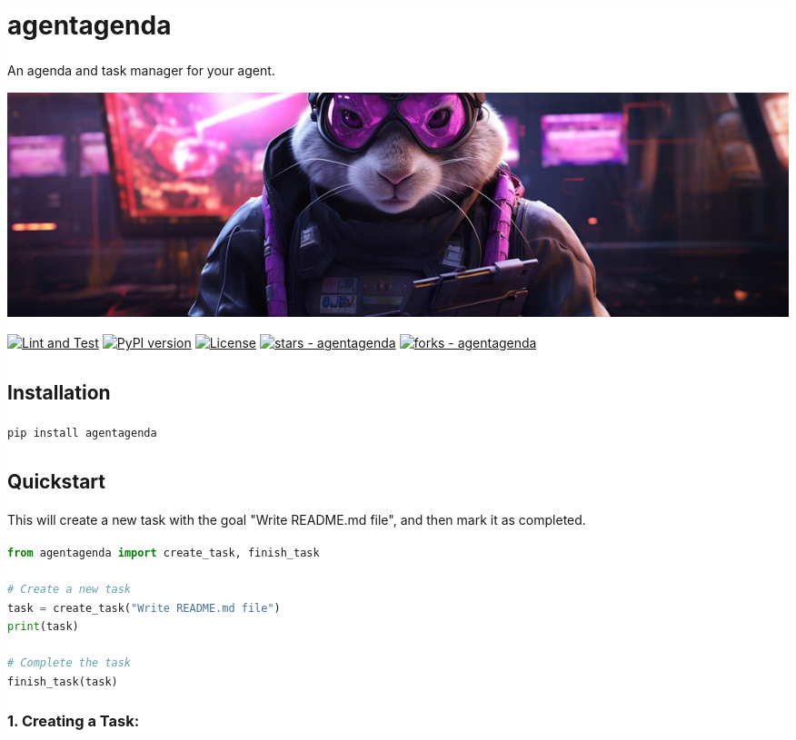 # agentagenda

An agenda and task manager for your agent.

<img src="resources/image.jpg">

[![Lint and Test](https://github.com/AutonomousResearchGroup/agentagenda/actions/workflows/test.yml/badge.svg)](https://github.com/AutonomousResearchGroup/agentagenda/actions/workflows/test.yml)
[![PyPI version](https://badge.fury.io/py/agentagenda.svg)](https://badge.fury.io/py/agentagenda)
[![License](https://img.shields.io/badge/License-MIT-blue)](https://github.com/AutonomousResearchGroup/agentagenda/blob/main/LICENSE)
[![stars - agentagenda](https://img.shields.io/github/stars/AutonomousResearchGroup/agentagenda?style=social)](https://github.com/AutonomousResearchGroup/agentagenda)
[![forks - agentagenda](https://img.shields.io/github/forks/AutonomousResearchGroup/agentagenda?style=social)](https://github.com/AutonomousResearchGroup/agentagenda)


## Installation

```bash
pip install agentagenda
```

## Quickstart

This will create a new task with the goal "Write README.md file", and then mark it as completed.

```python
from agentagenda import create_task, finish_task

# Create a new task
task = create_task("Write README.md file")
print(task)

# Complete the task
finish_task(task)
```

### 1. Creating a Task:

